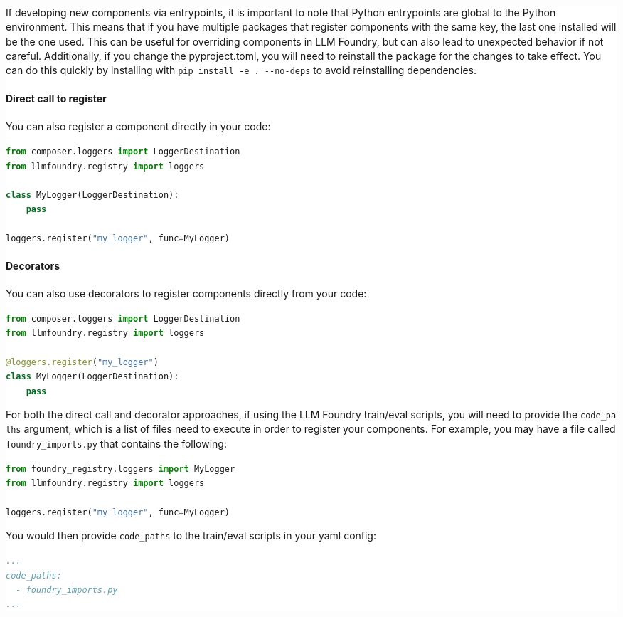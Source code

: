 If developing new components via entrypoints, it is important to note that Python entrypoints are global to the Python environment. This means that if you have multiple packages that register components with the same key, the last one installed will be the one used. This can be useful for overriding components in LLM Foundry, but can also lead to unexpected behavior if not careful. Additionally, if you change the pyproject.toml, you will need to reinstall the package for the changes to take effect. You can do this quickly by installing with `pip install -e . --no-deps` to avoid reinstalling dependencies.

#### Direct call to register

You can also register a component directly in your code:


```python
from composer.loggers import LoggerDestination
from llmfoundry.registry import loggers

class MyLogger(LoggerDestination):
    pass

loggers.register("my_logger", func=MyLogger)
```

#### Decorators

You can also use decorators to register components directly from your code:


```python
from composer.loggers import LoggerDestination
from llmfoundry.registry import loggers

@loggers.register("my_logger")
class MyLogger(LoggerDestination):
    pass
```

For both the direct call and decorator approaches, if using the LLM Foundry train/eval scripts, you will need to provide the `code_paths` argument, which is a list of files need to execute in order to register your components. For example, you may have a file called `foundry_imports.py` that contains the following:


```python
from foundry_registry.loggers import MyLogger
from llmfoundry.registry import loggers

loggers.register("my_logger", func=MyLogger)
```

You would then provide `code_paths` to the train/eval scripts in your yaml config:


```yaml
...
code_paths:
  - foundry_imports.py
...
```
